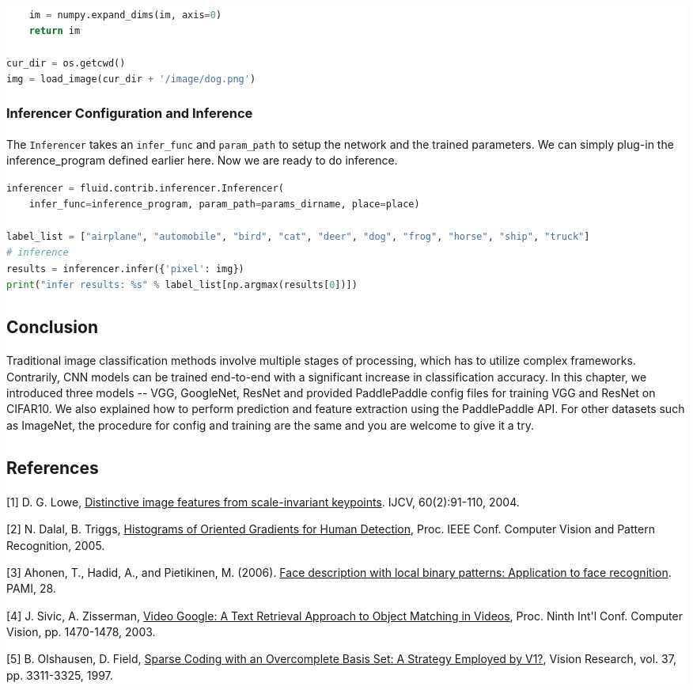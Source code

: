 ```python
    im = numpy.expand_dims(im, axis=0)
    return im

cur_dir = os.getcwd()
img = load_image(cur_dir + '/image/dog.png')
```

### Inferencer Configuration and Inference

The `Inferencer` takes an `infer_func` and `param_path` to setup the network and the trained parameters.
We can simply plug-in the inference_program defined earlier here.
Now we are ready to do inference.

```python
inferencer = fluid.contrib.inferencer.Inferencer(
    infer_func=inference_program, param_path=params_dirname, place=place)

label_list = ["airplane", "automobile", "bird", "cat", "deer", "dog", "frog", "horse", "ship", "truck"]
# inference
results = inferencer.infer({'pixel': img})
print("infer results: %s" % label_list[np.argmax(results[0])])
```


## Conclusion

Traditional image classification methods involve multiple stages of processing, which has to utilize complex frameworks. Contrarily, CNN models can be trained end-to-end with a significant increase in classification accuracy. In this chapter, we introduced three models -- VGG, GoogleNet, ResNet and provided PaddlePaddle config files for training VGG and ResNet on CIFAR10. We also explained how to perform prediction and feature extraction using the PaddlePaddle API. For other datasets such as ImageNet, the procedure for config and training are the same and you are welcome to give it a try.


## References

[1] D. G. Lowe, [Distinctive image features from scale-invariant keypoints](http://www.cs.ubc.ca/~lowe/papers/ijcv04.pdf). IJCV, 60(2):91-110, 2004.

[2] N. Dalal, B. Triggs, [Histograms of Oriented Gradients for Human Detection](http://vision.stanford.edu/teaching/cs231b_spring1213/papers/CVPR05_DalalTriggs.pdf), Proc. IEEE Conf. Computer Vision and Pattern Recognition, 2005.

[3] Ahonen, T., Hadid, A., and Pietikinen, M. (2006). [Face description with local binary patterns: Application to face recognition](http://ieeexplore.ieee.org/document/1717463/). PAMI, 28.

[4] J. Sivic, A. Zisserman, [Video Google: A Text Retrieval Approach to Object Matching in Videos](http://www.robots.ox.ac.uk/~vgg/publications/papers/sivic03.pdf), Proc. Ninth Int'l Conf. Computer Vision, pp. 1470-1478, 2003.

[5] B. Olshausen, D. Field, [Sparse Coding with an Overcomplete Basis Set: A Strategy Employed by V1?](http://redwood.psych.cornell.edu/papers/olshausen_field_1997.pdf), Vision Research, vol. 37, pp. 3311-3325, 1997.
